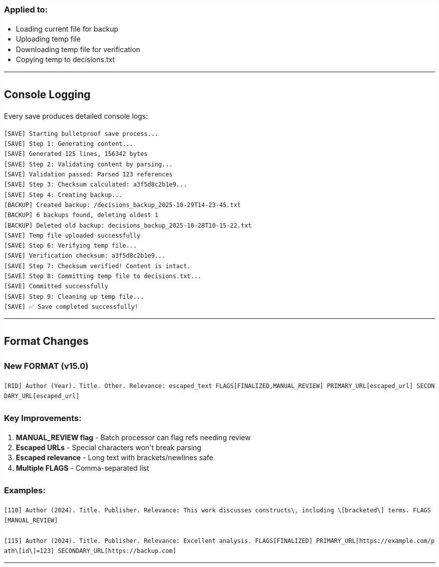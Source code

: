 ### Applied to:
- Loading current file for backup
- Uploading temp file
- Downloading temp file for verification
- Copying temp to decisions.txt

---

## Console Logging

Every save produces detailed console logs:

```
[SAVE] Starting bulletproof save process...
[SAVE] Step 1: Generating content...
[SAVE] Generated 125 lines, 156342 bytes
[SAVE] Step 2: Validating content by parsing...
[SAVE] Validation passed: Parsed 123 references
[SAVE] Step 3: Checksum calculated: a3f5d8c2b1e9...
[SAVE] Step 4: Creating backup...
[BACKUP] Created backup: /decisions_backup_2025-10-29T14-23-45.txt
[BACKUP] 6 backups found, deleting oldest 1
[BACKUP] Deleted old backup: decisions_backup_2025-10-28T10-15-22.txt
[SAVE] Temp file uploaded successfully
[SAVE] Step 6: Verifying temp file...
[SAVE] Verification checksum: a3f5d8c2b1e9...
[SAVE] Step 7: Checksum verified! Content is intact.
[SAVE] Step 8: Committing temp file to decisions.txt...
[SAVE] Committed successfully
[SAVE] Step 9: Cleaning up temp file...
[SAVE] ✅ Save completed successfully!
```

---

## Format Changes

### New FORMAT (v15.0)
```
[RID] Author (Year). Title. Other. Relevance: escaped_text FLAGS[FINALIZED,MANUAL_REVIEW] PRIMARY_URL[escaped_url] SECONDARY_URL[escaped_url]
```

### Key Improvements:
1. **MANUAL_REVIEW flag** - Batch processor can flag refs needing review
2. **Escaped URLs** - Special characters won't break parsing
3. **Escaped relevance** - Long text with brackets/newlines safe
4. **Multiple FLAGS** - Comma-separated list

### Examples:
```
[110] Author (2024). Title. Publisher. Relevance: This work discusses constructs\, including \[bracketed\] terms. FLAGS[MANUAL_REVIEW]

[115] Author (2024). Title. Publisher. Relevance: Excellent analysis. FLAGS[FINALIZED] PRIMARY_URL[https://example.com/path\[id\]=123] SECONDARY_URL[https://backup.com]
```

---